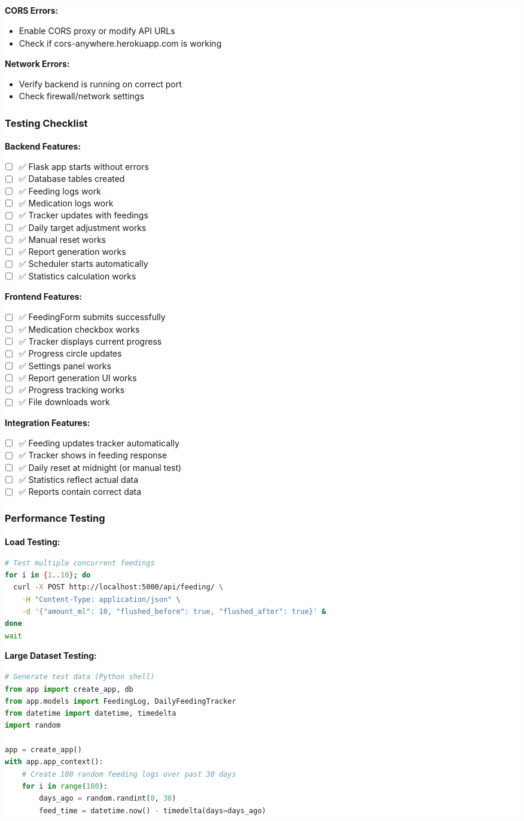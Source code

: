 **CORS Errors:**
- Enable CORS proxy or modify API URLs
- Check if cors-anywhere.herokuapp.com is working

**Network Errors:**
- Verify backend is running on correct port
- Check firewall/network settings

### Testing Checklist

**Backend Features:**
- [ ] ✅ Flask app starts without errors
- [ ] ✅ Database tables created
- [ ] ✅ Feeding logs work
- [ ] ✅ Medication logs work  
- [ ] ✅ Tracker updates with feedings
- [ ] ✅ Daily target adjustment works
- [ ] ✅ Manual reset works
- [ ] ✅ Report generation works
- [ ] ✅ Scheduler starts automatically
- [ ] ✅ Statistics calculation works

**Frontend Features:**
- [ ] ✅ FeedingForm submits successfully
- [ ] ✅ Medication checkbox works
- [ ] ✅ Tracker displays current progress
- [ ] ✅ Progress circle updates
- [ ] ✅ Settings panel works
- [ ] ✅ Report generation UI works
- [ ] ✅ Progress tracking works
- [ ] ✅ File downloads work

**Integration Features:**
- [ ] ✅ Feeding updates tracker automatically
- [ ] ✅ Tracker shows in feeding response
- [ ] ✅ Daily reset at midnight (or manual test)
- [ ] ✅ Statistics reflect actual data
- [ ] ✅ Reports contain correct data

### Performance Testing

**Load Testing:**
```bash
# Test multiple concurrent feedings
for i in {1..10}; do
  curl -X POST http://localhost:5000/api/feeding/ \
    -H "Content-Type: application/json" \
    -d '{"amount_ml": 10, "flushed_before": true, "flushed_after": true}' &
done
wait
```

**Large Dataset Testing:**
```python
# Generate test data (Python shell)
from app import create_app, db
from app.models import FeedingLog, DailyFeedingTracker
from datetime import datetime, timedelta
import random

app = create_app()
with app.app_context():
    # Create 100 random feeding logs over past 30 days
    for i in range(100):
        days_ago = random.randint(0, 30)
        feed_time = datetime.now() - timedelta(days=days_ago)
```